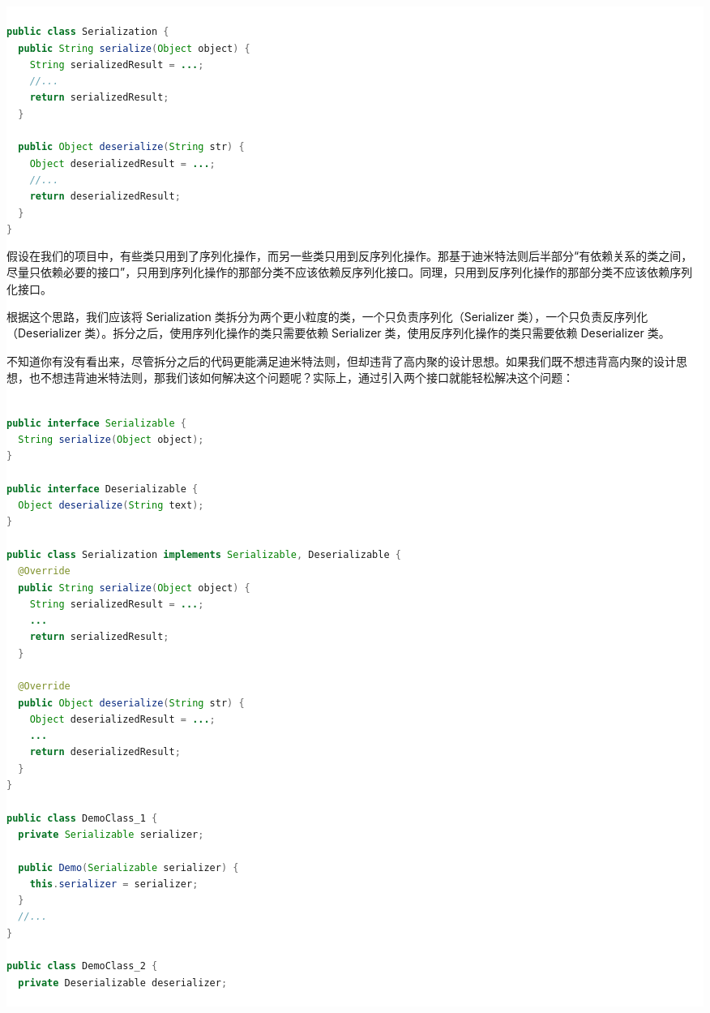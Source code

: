 ```java

public class Serialization {
  public String serialize(Object object) {
    String serializedResult = ...;
    //...
    return serializedResult;
  }
  
  public Object deserialize(String str) {
    Object deserializedResult = ...;
    //...
    return deserializedResult;
  }
}
```

假设在我们的项目中，有些类只用到了序列化操作，而另一些类只用到反序列化操作。那基于迪米特法则后半部分“有依赖关系的类之间，尽量只依赖必要的接口”，只用到序列化操作的那部分类不应该依赖反序列化接口。同理，只用到反序列化操作的那部分类不应该依赖序列化接口。



根据这个思路，我们应该将 Serialization 类拆分为两个更小粒度的类，一个只负责序列化（Serializer 类），一个只负责反序列化（Deserializer 类）。拆分之后，使用序列化操作的类只需要依赖 Serializer 类，使用反序列化操作的类只需要依赖 Deserializer 类。



不知道你有没有看出来，尽管拆分之后的代码更能满足迪米特法则，但却违背了高内聚的设计思想。如果我们既不想违背高内聚的设计思想，也不想违背迪米特法则，那我们该如何解决这个问题呢？实际上，通过引入两个接口就能轻松解决这个问题：

```java

public interface Serializable {
  String serialize(Object object);
}

public interface Deserializable {
  Object deserialize(String text);
}

public class Serialization implements Serializable, Deserializable {
  @Override
  public String serialize(Object object) {
    String serializedResult = ...;
    ...
    return serializedResult;
  }
  
  @Override
  public Object deserialize(String str) {
    Object deserializedResult = ...;
    ...
    return deserializedResult;
  }
}

public class DemoClass_1 {
  private Serializable serializer;
  
  public Demo(Serializable serializer) {
    this.serializer = serializer;
  }
  //...
}

public class DemoClass_2 {
  private Deserializable deserializer;
  
```